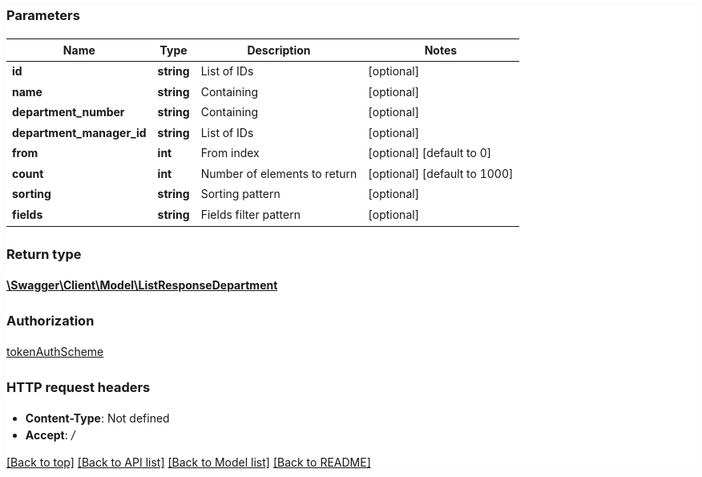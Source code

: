 ```php
```

### Parameters

Name | Type | Description  | Notes
------------- | ------------- | ------------- | -------------
 **id** | **string**| List of IDs | [optional]
 **name** | **string**| Containing | [optional]
 **department_number** | **string**| Containing | [optional]
 **department_manager_id** | **string**| List of IDs | [optional]
 **from** | **int**| From index | [optional] [default to 0]
 **count** | **int**| Number of elements to return | [optional] [default to 1000]
 **sorting** | **string**| Sorting pattern | [optional]
 **fields** | **string**| Fields filter pattern | [optional]

### Return type

[**\Swagger\Client\Model\ListResponseDepartment**](../Model/ListResponseDepartment.md)

### Authorization

[tokenAuthScheme](../../README.md#tokenAuthScheme)

### HTTP request headers

 - **Content-Type**: Not defined
 - **Accept**: */*

[[Back to top]](#) [[Back to API list]](../../README.md#documentation-for-api-endpoints) [[Back to Model list]](../../README.md#documentation-for-models) [[Back to README]](../../README.md)

